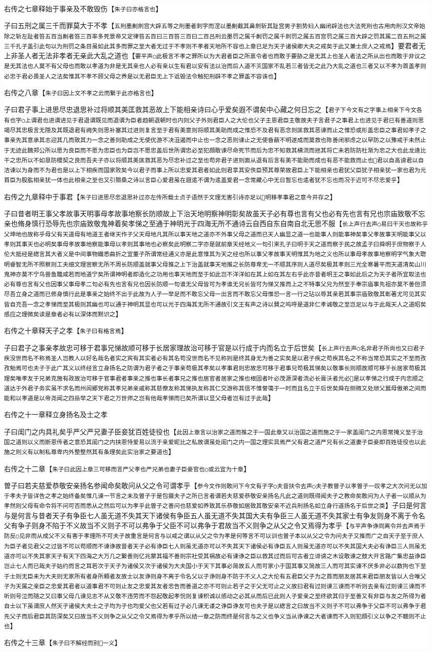 右传之七章释始于事亲及不敢毁伤【`朱子曰亦格言也`】  

子曰五刑之属三千而罪莫大于不孝【`五刑墨劓剕宫大辟五等之刑墨者刺字而涅以墨劓截其鼻剕斩其趾宫男子割势妇人幽闭辟法也大法死刑也古用肉刑汉文帝始除之斩左趾者笞五百当劓者笞三百率多死景帝又定律笞五百曰三百笞三百曰二百吕刑云墨罚之属千劓罚之属千剕罚之属五百宫罚之属三百大辟之罚其属二百五刑之属三千孔子盖引此句以为刑罚之条目虽如此其多而罪之至大者无过于不孝则不孝者天地所不容也上章已足为天子诸侯卿大夫之戒矣于此又兼士庶人之戒焉`】要君者无上非圣人者无法非孝者无亲此大乱之道也【`要平声○此极言不孝之罪所以为大君者臣之所禀令者也而敢于要胁之是无其上也圣人者法之所从出也而敢于非议之是无其法也人莫不有父母也而敢以孝道为非是无其亲也人必有亲以生有君以安有法以治而后人道不灭国家不乱若三者皆无之此乃大乱之道也三者又以不孝为首盖孝则必忠于君必畏圣人之法矣惟其不孝不顾父母之养是以无君臣无上下诋毁法令触犯刑辟不孝之罪盖不容诛也`】  

右传之八章【`朱子曰因上文不孝之云而繋于此亦格言也`】  

子曰君子事上进思尽忠退思补过将顺其美匡救其恶故上下能相亲诗曰心乎爱矣遐不谓矣中心藏之何日忘之【`君子下今文有之字事上相亲下今文各有也字○上谓君也进谓进见于君退谓既见而退谓为臣者趋朝退朝时也内则父子外则君臣人之大伦也父子主恩君臣主敬故夫子言君子之事君上也进见于君已有善道则思竭尽其忠极言无隠及其既退君有阙失则思补塞其过进则复言至于君有美意则将顺其美助而成之惟恐不及君有恶念则匡救其恶谏而止之惟恐或形盖忠臣之事君如孝子之事亲先其意承其志迎其几而致其力一念之善则助成之无使优游不决沮遏而中止也一念之恶则谏止之无使昏蔽不明遂成而莫救也陈善闭邪虑之以早防之以豫戒于未然止于无迹此魏郑公所以愿为良臣而不愿为忠臣也为臣岂不愿忠盖后世所谓忠必至犯顔敢谏尽命死节而后为忠不知救其横流而拯其将亡未若防防杜渐为忠之大也此龙逄比干之忠所以不如臯防稷契之良而吾夫子亦以将顺其美匡救其恶为尽忠补过之至也苟非君子进则面从退有后言有美不能助而成也有恶不能救而止也君以自高谤君以自洁谏以为身而不为君也是以上下相疾而国家败矣今以君子而事上所以忠爱其君者如此则君享其安佚臣预其尊荣故君臣上下能相亲也君犹父臣犹子相亲犹一家也君为元首臣为股肱相亲犹一体也此相亲之至也又引隰桑之诗以言臣心爱君虽在遐逺不谓为逺盖爱君一念常藏心中无日暂忘也逺者犹不忘也而况于近可不尽忠爱乎`】  

右传之九章释中于事君【`朱子曰进思尽忠退思补过亦左传所载士贞子语然于文理无害引诗亦足以明移孝事君之意今并存之`】  

子曰昔者明王事父孝故事天明事母孝故事地察长防顺故上下治天地明察神明彰矣故虽天子必有尊也言有父也必有先也言有兄也宗庙致敬不忘亲也脩身慎行恐辱先也宗庙致敬鬼神着矣孝悌之至通于神明光于四海无所不通诗云自西自东自南自北无思不服【`长上声行去声○易曰干天也故称乎父坤地也故称乎母父有天道母有地道王者继天作子父天母地凡其所以事天地之道亦不外事父母之道而已天人幽显之道一也能事人则能事神矣事父孝故事天明能事父以孝则其事天也必明矣事母孝故事地察能事母以孝则其事地也必察矣此明察二字亦是就前章天经地义一句引来孔子曰明于天之道而察于民之故孟子曰舜明于庶物察于人伦大抵经是緫言其大者义是中间事物纎悉曲折之宜董子所谓常经通义亦是此意惟其为天之经也所以事父孝故事天明惟其为地之义也所以事母孝故事地察明字气象大聦明睿智无所不照察则工夫细文理宻察无所不周长防顺盖就事父母推之上下治盖就事天地推之长防尊卑无一不顺其序则人道尽矣极其孝则三光全寒暑平而天道清矣山川鬼神亦莫不宁鸟兽鱼鼈咸若而地道宁矣所谓神明者即造化之功用也事天地而至于如此岂不洋洋如在其上如在其左右乎此亦昔者明王之事如此后之为天子者所宜取法也必有尊也言有父也因事父事母孝二句必有先也言有兄也因长防顺一句谁无父母皆可为孝谁无兄长皆可为悌又推而上之不特事父兄为然至于奉宗庙事先祖亦莫不善但须尽吾立身之道而已修身慎行此是事亲之始终不出于此故为人子一举足而不敢忘父母一出言而不敢忘父母惟恐一言一行之玷以辱其亲若其事宗庙致敬其彰著尤可见其实皆自充吾一念之孝悌而至其极则其幽也可以通于神明其显也可以光于四海其无所不通故引文王有声之诗以賛之呜呼是道非仁孝诚敬之至岂足以与于此哉天人之道昭矣感应之理微矣读是章者必有以深体而黙识之`】  

右传之十章释天子之孝【`朱子曰有格言焉`】  

子曰君子之事亲孝故忠可移于君事兄悌故顺可移于长居家理故治可移于官是以行成于内而名立于后世矣【`长上声行去声○名非君子所尚也又曰君子疾没世而名不称焉圣人岂教人以好名哉名者实之宾有其实者必有其名苟没世而名不见称则是终其身无为善之实矣是以君子疾之苟疾其名之不称当常恐其实之不至而孜孜勉焉可也夫子于此广其义以终经言立身扬名之防谓为君子者之于事亲苟极其孝矣以孝事君则忠故忠可移于君事兄苟极其悌矣以敬事长则顺故顺可移于长居家苟极其理矣唯孝友于兄弟克施有政故治可移于官事君者事亲之推也事长者事兄之推也居官者居家之推也根固者叶必茂源深者流必长膏沃者光必是以孝悌之行成于内忠顺之道达于外君子务实虽不求名而州闾郷党称其孝兄弟亲戚称其慈僚友称其悌执友称其仁交游称其信不惟誉蔼于一时而且名立于后世矣舜在侧微又处顽父嚚母傲弟之间而能和以孝道是以帝尧闻之四岳举之天下君之万世师之岂有他哉孝悌而已矣所谓以显父母者岂有过于此哉`】  

右传之十一章释立身扬名及士之孝  

子曰闺门之内具礼矣乎严父严兄妻子臣妾犹百姓徒役也【`此因上章言以治家之道而推之于一国此章又以治国之道而施之于一家盖闺门之内恩常掩义至于治国之道则以义而断恩传者之意恐其闺门之内挟恩恃爱易以流于亲爱昵比之私故谓虽处闺门之内一国之理实具焉严父有君之道严兄有长之道妻子臣妾即百姓徒役也以此施之则义有以制私尊卑内外整整然其有条理矣此实治家之要道也`】  

右传之十二章【`朱子曰此因上章三可移而言严父孝也严兄弟也妻子臣妾官也○或云宜为十章`】  

曽子曰若夫慈爱恭敬安亲扬名参闻命矣敢问从父之令可谓孝乎【`参今文作则敢问下今文有子字○夫音扶令去声○夫子教曽子以孝曽子一叹孝之大次问无以加于孝夫子皆详告之孝之始终备矣惟几谏一节言之未及曽子于是包摄夫子之所已言者谓若夫慈爱恭敬安亲扬名凡此之道则既得闻夫子之教命矣敢问为人子者一以顺从为孝然则父母有命令将不问可否而悉从之然后可以为孝乎此曽子之善问也慈爱如养致其乐恭敬如居致其敬安亲不近兵刑扬名如立身行道扬名于后世之类`】子曰是何言与是何言与昔者天子有争臣七人虽无道不失其天下诸侯有争臣五人虽无道不失其国大夫有争臣三人虽无道不失其家士有争友则身不离于令名父有争子则身不陷于不义故当不义则子不可以弗争于父臣不可以弗争于君故当不义则争之从父之令又焉得为孝乎【`与平声争诤同离令并去声焉于防反○见非而从成父不义有害于孝理所不可夫子故重言是何言与以戒之谓以从父之令为孝是何等言不可以训也曽子本以从父之令为问夫子又推而广之自天子至于庶人为臣子者见君父之过皆不可以苟顺而不谏诤故昔者天子必有诤臣七人则虽无道亦可以不失其天下诸侯必有诤臣五人则虽无道亦可以不失其国大夫必有诤臣三人则虽无道亦可以不失其家天子有天下四海之大万几之繋善则亿兆蒙其福不善则宗社受其祸故必有谏诤之臣以救其过而后可古者立诽谤之木设敢谏之鼓大开言路广集忠益诤臣岂止七人而已哉夫子姑约而言之耳若次于天子为诸侯又次于诸侯为大夫国小于天下其事必简故五人而可家小于国其事又简故三人而可其实谏不厌多非必以数拘也下至于士则无臣未为大夫则无家所有者身所頼者友故士以友诤则身不离于令名父以子诤则身不防于不义人之大伦有五君臣父子为之首而朋友居其末君臣朋友皆以人合唯父子为天属之亲臣之忠爱其君者以道事君不可则止友之忠爱其友者忠告而善道之亦不可则止若子之于父无可止之义故曰君有过则谏三谏而不听则去亲有过则谏三谏而不听则号泣而随之又曰事父母几谏见志不从又敬不违劳而不怨起敬起孝恱则复谏积诚以感动之必其从而后已此则人子爱亲之至终欲其归于至善又有非臣与友之所得为者自士以下虽谓庶人然天子诸侯大夫士之子均为子也均爱父也父若有过子必几谏无诿之诤臣诤友可也夫子是以緫言之曰故当不义则子不可以弗争于父臣不可以弗争于君先父子而后君臣其防深矣又曰故当不义则争之从父之令又焉得为孝乎所以结一章之防而终是何言与之义也争义当从诤谏之大者谏而不入则犯顔引义以争之不聴则不止也`】  

右传之十三章【`朱子曰不解经而别一义`】  

